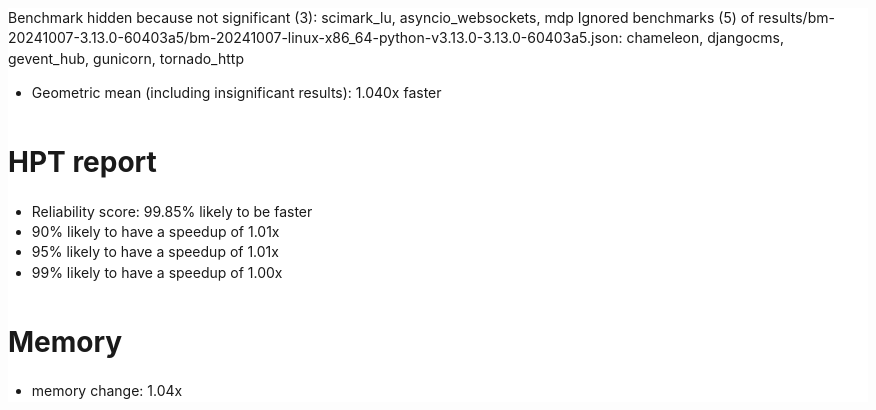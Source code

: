 Benchmark hidden because not significant (3): scimark_lu, asyncio_websockets, mdp
Ignored benchmarks (5) of results/bm-20241007-3.13.0-60403a5/bm-20241007-linux-x86_64-python-v3.13.0-3.13.0-60403a5.json: chameleon, djangocms, gevent_hub, gunicorn, tornado_http

- Geometric mean (including insignificant results): 1.040x faster

# HPT report

- Reliability score: 99.85% likely to be faster
- 90% likely to have a speedup of 1.01x
- 95% likely to have a speedup of 1.01x
- 99% likely to have a speedup of 1.00x

# Memory
- memory change: 1.04x